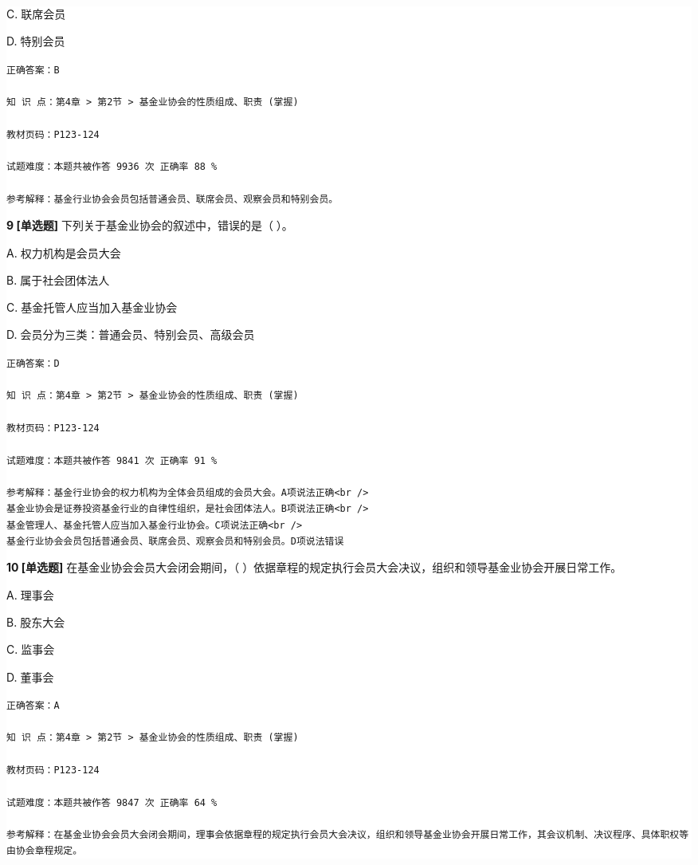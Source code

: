 C. 联席会员

D. 特别会员

```
正确答案：B

知 识 点：第4章 > 第2节 > 基金业协会的性质组成、职责 (掌握)

教材页码：P123-124

试题难度：本题共被作答 9936 次 正确率 88 %

参考解释：基金行业协会会员包括普通会员、联席会员、观察会员和特别会员。
```


**9 [单选题]** 下列关于基金业协会的叙述中，错误的是（       ）。

A. 权力机构是会员大会

B. 属于社会团体法人

C. 基金托管人应当加入基金业协会

D. 会员分为三类：普通会员、特别会员、高级会员

```
正确答案：D

知 识 点：第4章 > 第2节 > 基金业协会的性质组成、职责 (掌握)

教材页码：P123-124

试题难度：本题共被作答 9841 次 正确率 91 %

参考解释：基金行业协会的权力机构为全体会员组成的会员大会。A项说法正确<br />
基金业协会是证券投资基金行业的自律性组织，是社会团体法人。B项说法正确<br />
基金管理人、基金托管人应当加入基金行业协会。C项说法正确<br />
基金行业协会会员包括普通会员、联席会员、观察会员和特别会员。D项说法错误
```


**10 [单选题]** 在基金业协会会员大会闭会期间，（       ）依据章程的规定执行会员大会决议，组织和领导基金业协会开展日常工作。

A. 理事会

B. 股东大会

C. 监事会

D. 董事会

```
正确答案：A

知 识 点：第4章 > 第2节 > 基金业协会的性质组成、职责 (掌握)

教材页码：P123-124

试题难度：本题共被作答 9847 次 正确率 64 %

参考解释：在基金业协会会员大会闭会期间，理事会依据章程的规定执行会员大会决议，组织和领导基金业协会开展日常工作，其会议机制、决议程序、具体职权等由协会章程规定。
```

